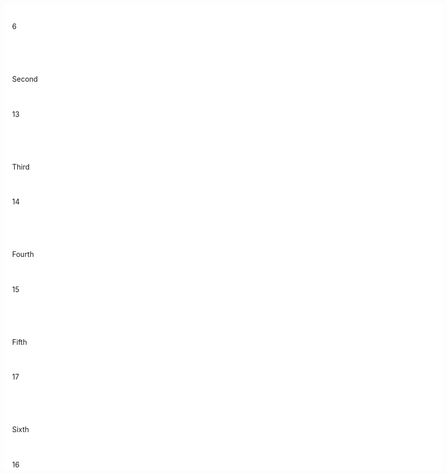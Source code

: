         <td> 

    6    </td>

  </tr>

      <tr>

        <td> 

    Second  </td>

        <td> 

    13    </td>

  </tr>

      <tr>

        <td> 

    Third  </td>

        <td> 

    14    </td>

  </tr>

      <tr>

        <td> 

    Fourth  </td>

        <td> 

    15    </td>

  </tr>

      <tr>

        <td> 

    Fifth  </td>

        <td> 

    17    </td>

  </tr>

      <tr>

        <td> 

    Sixth  </td>

        <td> 

    16    </td>

  </tr>

